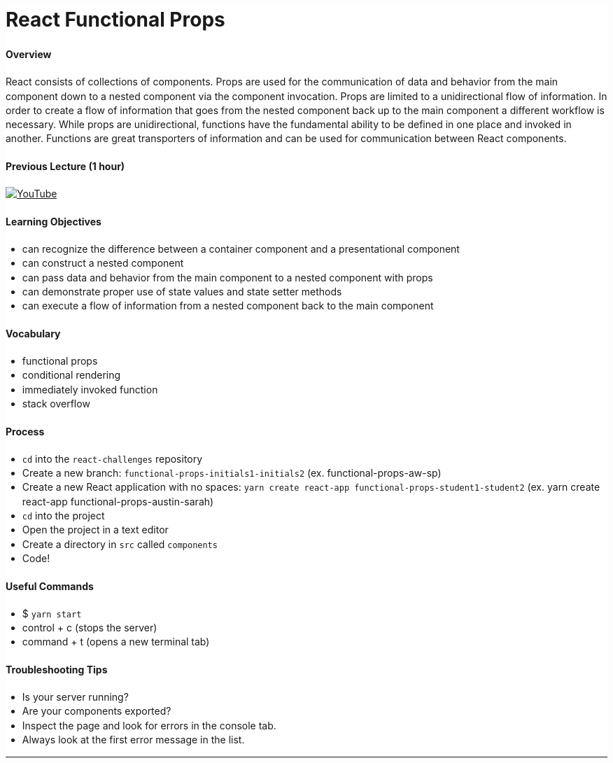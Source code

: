 # React Functional Props

#### Overview

React consists of collections of components. Props are used for the communication of data and behavior from the main component down to a nested component via the component invocation. Props are limited to a unidirectional flow of information. In order to create a flow of information that goes from the nested component back up to the main component a different workflow is necessary. While props are unidirectional, functions have the fundamental ability to be defined in one place and invoked in another. Functions are great transporters of information and can be used for communication between React components.

#### Previous Lecture (1 hour)

[![YouTube](http://img.youtube.com/vi/XgJq3MowcOM/0.jpg)](https://youtu.be/XgJq3MowcOM)

#### Learning Objectives

- can recognize the difference between a container component and a presentational component
- can construct a nested component
- can pass data and behavior from the main component to a nested component with props
- can demonstrate proper use of state values and state setter methods
- can execute a flow of information from a nested component back to the main component

#### Vocabulary

- functional props
- conditional rendering
- immediately invoked function
- stack overflow

#### Process

- `cd` into the `react-challenges` repository
- Create a new branch: `functional-props-initials1-initials2` (ex. functional-props-aw-sp)
- Create a new React application with no spaces: `yarn create react-app functional-props-student1-student2` (ex. yarn create react-app functional-props-austin-sarah)
- `cd` into the project
- Open the project in a text editor
- Create a directory in `src` called `components`
- Code!

#### Useful Commands

- $ `yarn start`
- control + c (stops the server)
- command + t (opens a new terminal tab)

#### Troubleshooting Tips

- Is your server running?
- Are your components exported?
- Inspect the page and look for errors in the console tab.
- Always look at the first error message in the list.

---